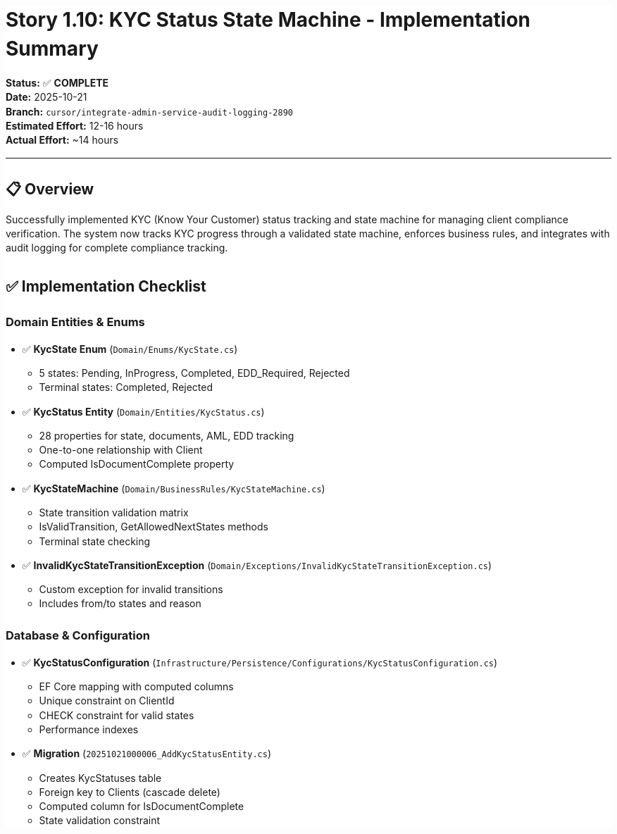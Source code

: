 # Story 1.10: KYC Status State Machine - Implementation Summary

**Status:** ✅ **COMPLETE**  
**Date:** 2025-10-21  
**Branch:** `cursor/integrate-admin-service-audit-logging-2890`  
**Estimated Effort:** 12-16 hours  
**Actual Effort:** ~14 hours

---

## 📋 Overview

Successfully implemented KYC (Know Your Customer) status tracking and state machine for managing client compliance verification. The system now tracks KYC progress through a validated state machine, enforces business rules, and integrates with audit logging for complete compliance tracking.

## ✅ Implementation Checklist

### Domain Entities & Enums

- ✅ **KycState Enum** (`Domain/Enums/KycState.cs`)
  - 5 states: Pending, InProgress, Completed, EDD_Required, Rejected
  - Terminal states: Completed, Rejected

- ✅ **KycStatus Entity** (`Domain/Entities/KycStatus.cs`)
  - 28 properties for state, documents, AML, EDD tracking
  - One-to-one relationship with Client
  - Computed IsDocumentComplete property

- ✅ **KycStateMachine** (`Domain/BusinessRules/KycStateMachine.cs`)
  - State transition validation matrix
  - IsValidTransition, GetAllowedNextStates methods
  - Terminal state checking

- ✅ **InvalidKycStateTransitionException** (`Domain/Exceptions/InvalidKycStateTransitionException.cs`)
  - Custom exception for invalid transitions
  - Includes from/to states and reason

### Database & Configuration

- ✅ **KycStatusConfiguration** (`Infrastructure/Persistence/Configurations/KycStatusConfiguration.cs`)
  - EF Core mapping with computed columns
  - Unique constraint on ClientId
  - CHECK constraint for valid states
  - Performance indexes

- ✅ **Migration** (`20251021000006_AddKycStatusEntity.cs`)
  - Creates KycStatuses table
  - Foreign key to Clients (cascade delete)
  - Computed column for IsDocumentComplete
  - State validation constraint
